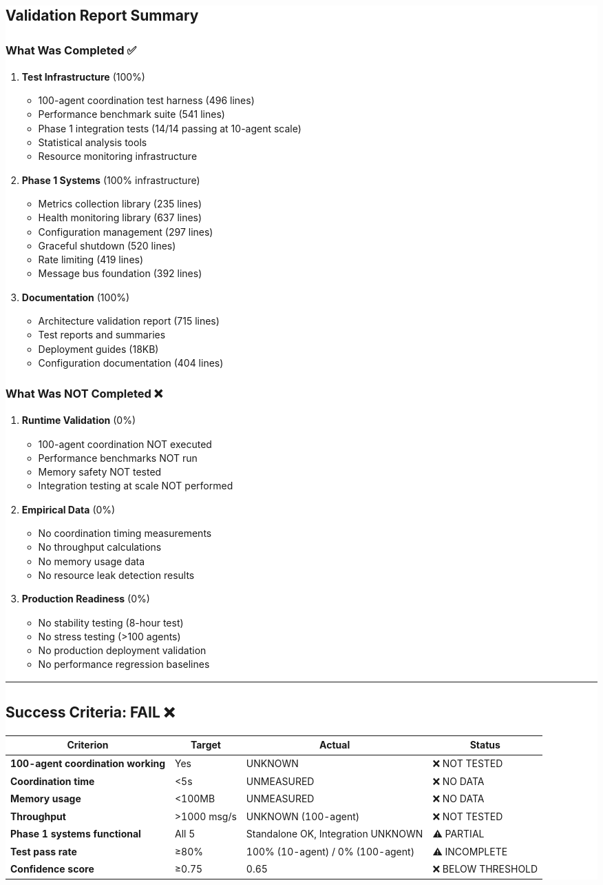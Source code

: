 
## Validation Report Summary

### What Was Completed ✅

1. **Test Infrastructure** (100%)
   - 100-agent coordination test harness (496 lines)
   - Performance benchmark suite (541 lines)
   - Phase 1 integration tests (14/14 passing at 10-agent scale)
   - Statistical analysis tools
   - Resource monitoring infrastructure

2. **Phase 1 Systems** (100% infrastructure)
   - Metrics collection library (235 lines)
   - Health monitoring library (637 lines)
   - Configuration management (297 lines)
   - Graceful shutdown (520 lines)
   - Rate limiting (419 lines)
   - Message bus foundation (392 lines)

3. **Documentation** (100%)
   - Architecture validation report (715 lines)
   - Test reports and summaries
   - Deployment guides (18KB)
   - Configuration documentation (404 lines)

### What Was NOT Completed ❌

1. **Runtime Validation** (0%)
   - 100-agent coordination NOT executed
   - Performance benchmarks NOT run
   - Memory safety NOT tested
   - Integration testing at scale NOT performed

2. **Empirical Data** (0%)
   - No coordination timing measurements
   - No throughput calculations
   - No memory usage data
   - No resource leak detection results

3. **Production Readiness** (0%)
   - No stability testing (8-hour test)
   - No stress testing (>100 agents)
   - No production deployment validation
   - No performance regression baselines

---

## Success Criteria: FAIL ❌

| Criterion | Target | Actual | Status |
|-----------|--------|--------|--------|
| **100-agent coordination working** | Yes | UNKNOWN | ❌ NOT TESTED |
| **Coordination time** | <5s | UNMEASURED | ❌ NO DATA |
| **Memory usage** | <100MB | UNMEASURED | ❌ NO DATA |
| **Throughput** | >1000 msg/s | UNKNOWN (100-agent) | ❌ NOT TESTED |
| **Phase 1 systems functional** | All 5 | Standalone OK, Integration UNKNOWN | ⚠️ PARTIAL |
| **Test pass rate** | ≥80% | 100% (10-agent) / 0% (100-agent) | ⚠️ INCOMPLETE |
| **Confidence score** | ≥0.75 | 0.65 | ❌ BELOW THRESHOLD |
